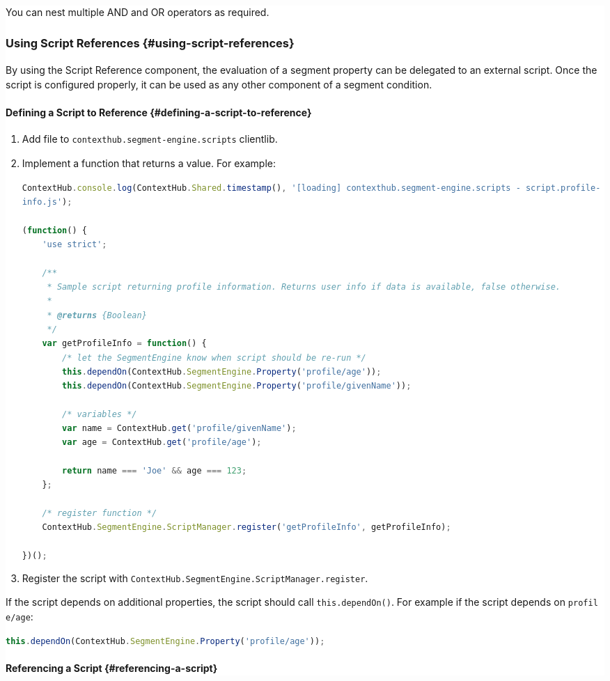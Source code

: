You can nest multiple AND and OR operators as required.

### Using Script References {#using-script-references}

By using the Script Reference component, the evaluation of a segment property can be delegated to an external script. Once the script is configured properly, it can be used as any other component of a segment condition.

#### Defining a Script to Reference {#defining-a-script-to-reference}

1. Add file to `contexthub.segment-engine.scripts` clientlib.
1. Implement a function that returns a value. For example:

   ```javascript
   ContextHub.console.log(ContextHub.Shared.timestamp(), '[loading] contexthub.segment-engine.scripts - script.profile-info.js');

   (function() {
       'use strict';

       /**
        * Sample script returning profile information. Returns user info if data is available, false otherwise.
        *
        * @returns {Boolean}
        */
       var getProfileInfo = function() {
           /* let the SegmentEngine know when script should be re-run */
           this.dependOn(ContextHub.SegmentEngine.Property('profile/age'));
           this.dependOn(ContextHub.SegmentEngine.Property('profile/givenName'));

           /* variables */
           var name = ContextHub.get('profile/givenName');
           var age = ContextHub.get('profile/age');

           return name === 'Joe' && age === 123;
       };

       /* register function */
       ContextHub.SegmentEngine.ScriptManager.register('getProfileInfo', getProfileInfo);

   })();
   ```

1. Register the script with `ContextHub.SegmentEngine.ScriptManager.register`.

If the script depends on additional properties, the script should call `this.dependOn()`. For example if the script depends on `profile/age`:

```javascript
this.dependOn(ContextHub.SegmentEngine.Property('profile/age'));
```

#### Referencing a Script {#referencing-a-script}
